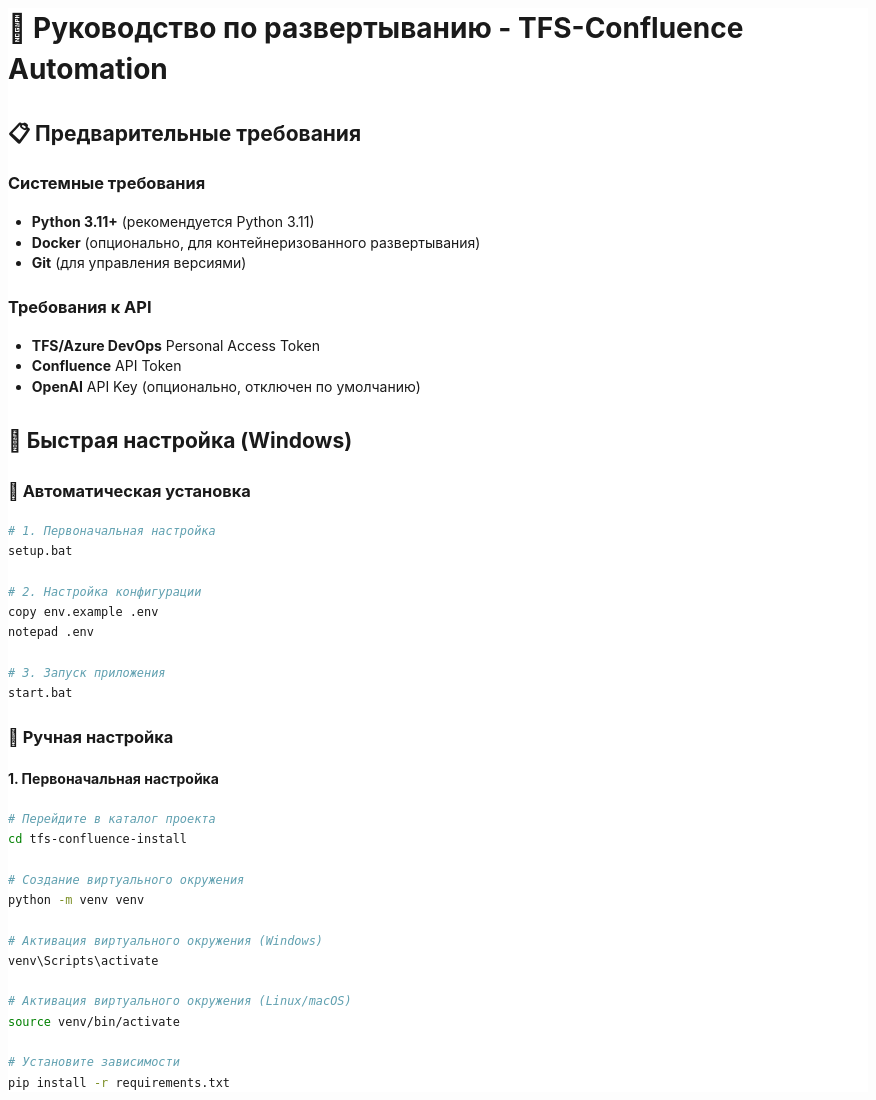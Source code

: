 # 🚀 Руководство по развертыванию - TFS-Confluence Automation

## 📋 Предварительные требования

### Системные требования
- **Python 3.11+** (рекомендуется Python 3.11)
- **Docker** (опционально, для контейнеризованного развертывания)
- **Git** (для управления версиями)

### Требования к API
- **TFS/Azure DevOps** Personal Access Token
- **Confluence** API Token
- **OpenAI** API Key (опционально, отключен по умолчанию)

## 🔧 Быстрая настройка (Windows)

### 🚀 **Автоматическая установка**
```bash
# 1. Первоначальная настройка
setup.bat

# 2. Настройка конфигурации
copy env.example .env
notepad .env

# 3. Запуск приложения
start.bat
```

### 🔧 **Ручная настройка**

#### 1. Первоначальная настройка
```bash
# Перейдите в каталог проекта
cd tfs-confluence-install

# Создание виртуального окружения
python -m venv venv

# Активация виртуального окружения (Windows)
venv\Scripts\activate

# Активация виртуального окружения (Linux/macOS)
source venv/bin/activate

# Установите зависимости
pip install -r requirements.txt
```
